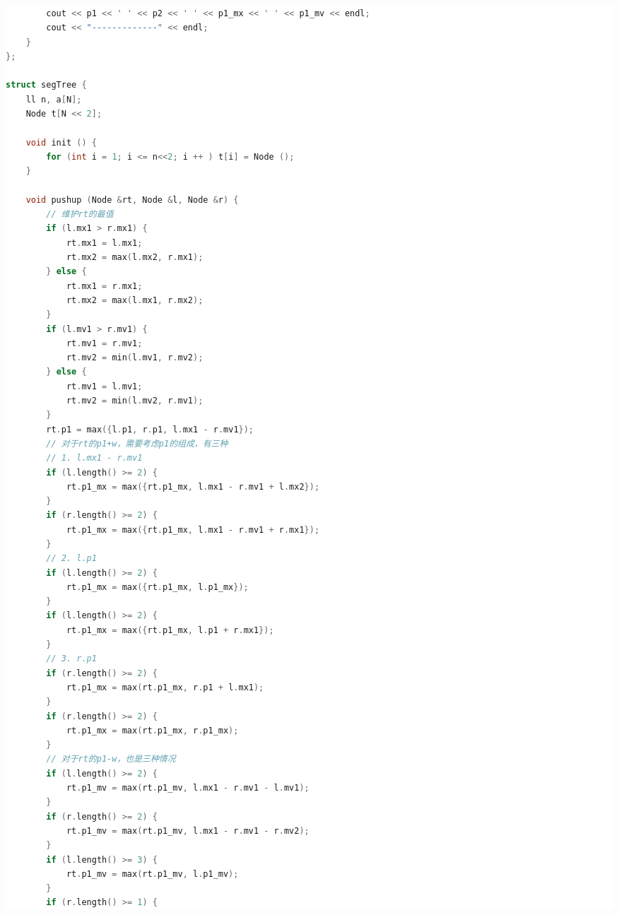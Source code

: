 ```c++
        cout << p1 << ' ' << p2 << ' ' << p1_mx << ' ' << p1_mv << endl;
        cout << "-------------" << endl;
    }
};

struct segTree {
    ll n, a[N];
    Node t[N << 2];

    void init () {
        for (int i = 1; i <= n<<2; i ++ ) t[i] = Node ();
    }

    void pushup (Node &rt, Node &l, Node &r) {
        // 维护rt的最值
        if (l.mx1 > r.mx1) {
            rt.mx1 = l.mx1;
            rt.mx2 = max(l.mx2, r.mx1);
        } else {
            rt.mx1 = r.mx1;
            rt.mx2 = max(l.mx1, r.mx2);
        }
        if (l.mv1 > r.mv1) {
            rt.mv1 = r.mv1;
            rt.mv2 = min(l.mv1, r.mv2);
        } else {
            rt.mv1 = l.mv1;
            rt.mv2 = min(l.mv2, r.mv1);
        }
        rt.p1 = max({l.p1, r.p1, l.mx1 - r.mv1});
        // 对于rt的p1+w，需要考虑p1的组成，有三种
        // 1. l.mx1 - r.mv1
        if (l.length() >= 2) {
            rt.p1_mx = max({rt.p1_mx, l.mx1 - r.mv1 + l.mx2});
        }
        if (r.length() >= 2) {
            rt.p1_mx = max({rt.p1_mx, l.mx1 - r.mv1 + r.mx1});
        }
        // 2. l.p1
        if (l.length() >= 2) {
            rt.p1_mx = max({rt.p1_mx, l.p1_mx});
        }
        if (l.length() >= 2) {
            rt.p1_mx = max({rt.p1_mx, l.p1 + r.mx1});
        }
        // 3. r.p1
        if (r.length() >= 2) {
            rt.p1_mx = max(rt.p1_mx, r.p1 + l.mx1);
        }
        if (r.length() >= 2) {
            rt.p1_mx = max(rt.p1_mx, r.p1_mx);
        }
        // 对于rt的p1-w，也是三种情况
        if (l.length() >= 2) {
            rt.p1_mv = max(rt.p1_mv, l.mx1 - r.mv1 - l.mv1);
        }
        if (r.length() >= 2) {
            rt.p1_mv = max(rt.p1_mv, l.mx1 - r.mv1 - r.mv2);
        }
        if (l.length() >= 3) {
            rt.p1_mv = max(rt.p1_mv, l.p1_mv);
        }
        if (r.length() >= 1) {
```